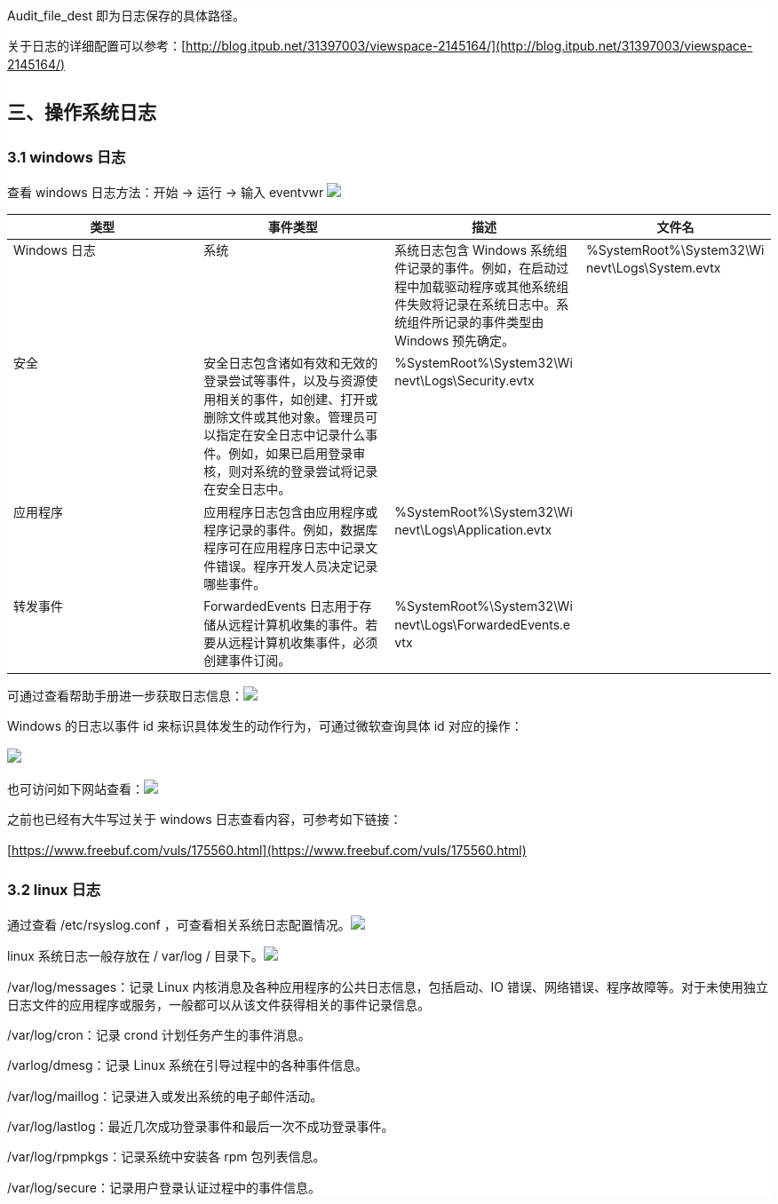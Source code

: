 Audit\_file\_dest 即为日志保存的具体路径。

关于日志的详细配置可以参考：[http://blog.itpub.net/31397003/viewspace-2145164/](http://blog.itpub.net/31397003/viewspace-2145164/)

三、操作系统日志
--------

### 3.1 windows 日志

查看 windows 日志方法：开始 -> 运行 -> 输入 eventvwr ![](https://image.3001.net/images/20200220/1582192180_5e4e563408f09.png!small)

<table><colgroup><col width="24.914383561643834%"><col width="25%"><col width="25.085616438356162%"><col width="25.17123287671233%"></colgroup><thead><tr><th>类型</th><th>事件类型</th><th>描述</th><th>文件名</th></tr></thead><tbody><tr><td>Windows 日志</td><td>系统</td><td>系统日志包含 Windows 系统组件记录的事件。例如，在启动过程中加载驱动程序或其他系统组件失败将记录在系统日志中。系统组件所记录的事件类型由 Windows 预先确定。</td><td>%SystemRoot%\System32\Winevt\Logs\System.evtx</td></tr><tr><td>安全</td><td>安全日志包含诸如有效和无效的登录尝试等事件，以及与资源使用相关的事件，如创建、打开或删除文件或其他对象。管理员可以指定在安全日志中记录什么事件。例如，如果已启用登录审核，则对系统的登录尝试将记录在安全日志中。</td><td>%SystemRoot%\System32\Winevt\Logs\Security.evtx</td></tr><tr><td>应用程序</td><td>应用程序日志包含由应用程序或程序记录的事件。例如，数据库程序可在应用程序日志中记录文件错误。程序开发人员决定记录哪些事件。</td><td>%SystemRoot%\System32\Winevt\Logs\Application.evtx</td></tr><tr><td>转发事件</td><td>ForwardedEvents 日志用于存储从远程计算机收集的事件。若要从远程计算机收集事件，必须创建事件订阅。</td><td>%SystemRoot%\System32\Winevt\Logs\ForwardedEvents.evtx</td></tr></tbody></table>

可通过查看帮助手册进一步获取日志信息：![](https://image.3001.net/images/20200220/1582192192_5e4e564041da6.png!small)

Windows 的日志以事件 id 来标识具体发生的动作行为，可通过微软查询具体 id 对应的操作：

![](https://image.3001.net/images/20200220/1582192203_5e4e564b9cfc4.png!small)

也可访问如下网站查看：![](https://image.3001.net/images/20200220/1582192213_5e4e56553a880.png!small)

之前也已经有大牛写过关于 windows 日志查看内容，可参考如下链接：

[https://www.freebuf.com/vuls/175560.html](https://www.freebuf.com/vuls/175560.html)

### 3.2 linux 日志

通过查看 /etc/rsyslog.conf ，可查看相关系统日志配置情况。![](https://image.3001.net/images/20200220/1582192220_5e4e565c8e3e1.png!small)

linux 系统日志一般存放在 / var/log / 目录下。![](https://image.3001.net/images/20200220/1582192228_5e4e5664acbd5.png!small)

/var/log/messages：记录 Linux 内核消息及各种应用程序的公共日志信息，包括启动、IO 错误、网络错误、程序故障等。对于未使用独立日志文件的应用程序或服务，一般都可以从该文件获得相关的事件记录信息。

/var/log/cron：记录 crond 计划任务产生的事件消息。

/varlog/dmesg：记录 Linux 系统在引导过程中的各种事件信息。

/var/log/maillog：记录进入或发出系统的电子邮件活动。

/var/log/lastlog：最近几次成功登录事件和最后一次不成功登录事件。

/var/log/rpmpkgs：记录系统中安装各 rpm 包列表信息。

/var/log/secure：记录用户登录认证过程中的事件信息。
